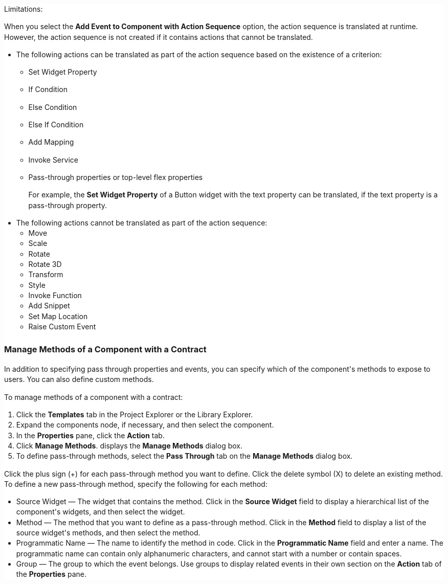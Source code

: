 Limitations:

When you select the **Add Event to Component with Action Sequence** option, the action sequence is translated at runtime. However, the action sequence is not created if it contains actions that cannot be translated.

*   The following actions can be translated as part of the action sequence based on the existence of a criterion:
    *   Set Widget Property
    *   If Condition
    *   Else Condition
    *   Else If Condition
    *   Add Mapping
    *   Invoke Service
    *   Pass-through properties or top-level flex properties  
          
        For example, the **Set Widget Property** of a Button widget with the text property can be translated, if the text property is a pass-through property.
*   The following actions cannot be translated as part of the action sequence:
    *   Move
    *   Scale
    *   Rotate
    *   Rotate 3D
    *   Transform
    *   Style
    *   Invoke Function
    *   Add Snippet
    *   Set Map Location
    *   Raise Custom Event

### Manage Methods of a Component with a Contract

In addition to specifying pass through properties and events, you can specify which of the component's methods to expose to users. You can also define custom methods.

To manage methods of a component with a contract:

1.  Click the **Templates** tab in the Project Explorer or the Library Explorer.
2.  Expand the components node, if necessary, and then select the component.
3.  In the **Properties** pane, click the **Action** tab.
4.  Click **Manage Methods**. displays the **Manage Methods** dialog box.
5.  To define pass-through methods, select the **Pass Through** tab on the **Manage Methods** dialog box.

Click the plus sign (+) for each pass-through method you want to define. Click the delete symbol (X) to delete an existing method. To define a new pass-through method, specify the following for each method:

*   Source Widget — The widget that contains the method. Click in the **Source Widget** field to display a hierarchical list of the component's widgets, and then select the widget.
*   Method — The method that you want to define as a pass-through method. Click in the **Method** field to display a list of the source widget's methods, and then select the method.
*   Programmatic Name — The name to identify the method in code. Click in the **Programmatic Name** field and enter a name. The programmatic name can contain only alphanumeric characters, and cannot start with a number or contain spaces.
*   Group — The group to which the event belongs. Use groups to display related events in their own section on the **Action** tab of the **Properties** pane.

